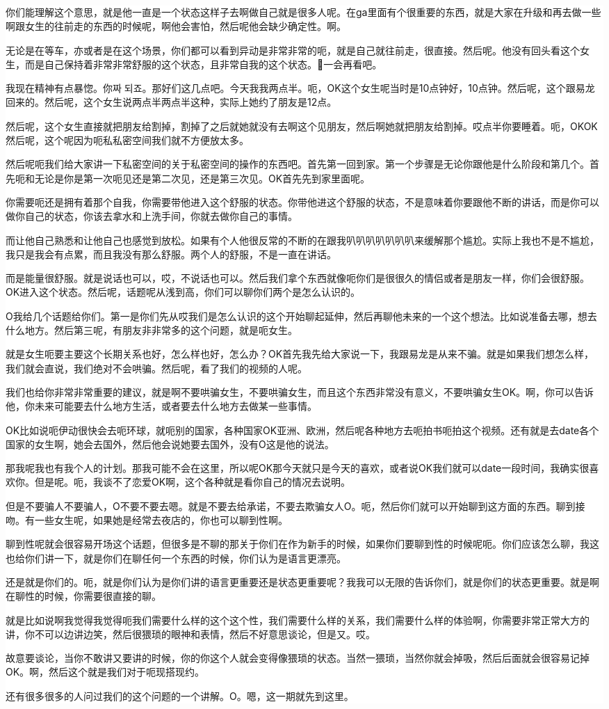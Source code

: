 你们能理解这个意思，就是他一直是一个状态这样子去啊做自己就是很多人呢。在ga里面有个很重要的东西，就是大家在升级和再去做一些啊跟女生的往前走的东西的时候呢，啊他会害怕，然后呢他会缺少确定性。啊。

无论是在等车，亦或者是在这个场景，你们都可以看到异动是非常非常的呃，就是自己就往前走，很直接。然后呢。他没有回头看这个女生，而是自己保持着非常非常舒服的这个状态，且非常自我的这个状态。🎼一会再看吧。

我现在精神有点暴惚。你짜 되죠。那好们这几点吧。今天我我两点半。呃，OK这个女生呢当时是10点钟好，10点钟。然后呢，这个跟易龙回来的。然后呢，这个女生说两点半两点半这种，实际上她约了朋友是12点。

然后呢，这个女生直接就把朋友给割掉，割掉了之后就她就没有去啊这个见朋友，然后啊她就把朋友给割掉。哎点半你要睡着。呃，OKOK然后呢，这个呢因为呃私私密空间我们就不方便放太多。

然后呢呃我们给大家讲一下私密空间的关于私密空间的操作的东西吧。首先第一回到家。第一个步骤是无论你跟他是什么阶段和第几个。首先呃和无论是你是第一次呃见还是第二次见，还是第三次见。OK首先先到家里面呢。

你需要呃还是拥有着那个自我，你需要带他进入这个舒服的状态。你带他进这个舒服的状态，不是意味着你要跟他不断的讲话，而是你可以做你自己的状态，你该去拿水和上洗手间，你就去做你自己的事情。

而让他自己熟悉和让他自己也感觉到放松。如果有个人他很反常的不断的在跟我叭叭叭叭叭叭叭来缓解那个尴尬。实际上我也不是不尴尬，我只是我会有点累，而且我没有那么舒服。两个人的舒服，不是一直在讲话。

而是能量很舒服。就是说话也可以，哎，不说话也可以。然后我们拿个东西就像呃你们是很很久的情侣或者是朋友一样，你们会很舒服。OK进入这个状态。然后呢，话题呢从浅到高，你们可以聊你们两个是怎么认识的。

O我给几个话题给你们。第一是你们先从哎我们是怎么认识的这个开始聊起延伸，然后再聊他未来的一个这个想法。比如说准备去哪，想去什么地方。然后第三呢，有朋友非非常多的这个问题，就是呃女生。

就是女生呃要主要这个长期关系也好，怎么样也好，怎么办？OK首先我先给大家说一下，我跟易龙是从来不骗。就是如果我们想怎么样，我们就会直说，我们绝对不会哄骗。然后呢，看了我们的视频的人呢。

我们也给你非常非常重要的建议，就是啊不要哄骗女生，不要哄骗女生，而且这个东西非常没有意义，不要哄骗女生OK。啊，你可以告诉他，你未来可能要去什么地方生活，或者要去什么地方去做某一些事情。

OK比如说呃伊动很快会去呃环球，就呃别的国家，各种国家OK亚洲、欧洲，然后呢各种地方去呃拍书呃拍这个视频。还有就是去date各个国家的女生啊，她会去国外，然后他会说她要去国外，没有O这是他的说法。

那我呢我也有我个人的计划。那我可能不会在这里，所以呢OK那今天就只是今天的喜欢，或者说OK我们就可以date一段时间，我确实很喜欢你。但是呢。呃，我谈不了恋爱OK啊，这个各种就是看你自己的情况去说明。

但是不要骗人不要骗人，O不要不要去嗯。就是不要去给承诺，不要去欺骗女人O。呃，然后你们就可以开始聊到这方面的东西。聊到接吻。有一些女生呢，如果她是经常去夜店的，你也可以聊到性啊。

聊到性呢就会很容易开场这个话题，但很多是不聊的那关于你们在作为新手的时候，如果你们要聊到性的时候呢呃。你们应该怎么聊，我这也给你们讲一下，就是你们在聊任何一个东西的时候，你们认为是语言更漂亮。

还是就是你们的。呃，就是你们认为是你们讲的语言更重要还是状态更重要呢？我我可以无限的告诉你们，就是你们的状态更重要。就是啊在聊性的时候，你需要很直接的聊。

就是比如说啊我觉得我觉得呃我们需要什么样的这个这个性，我们需要什么样的关系，我们需要什么样的体验啊，你需要非常正常大方的讲，你不可以边讲边笑，然后很猥琐的眼神和表情，然后不好意思谈论，但是又。哎。

故意要谈论，当你不敢讲又要讲的时候，你的你这个人就会变得像猥琐的状态。当然一猥琐，当然你就会掉吸，然后后面就会很容易记掉OK。啊，然后这个就是我们对于呃现搭现约。

还有很多很多的人问过我们的这个问题的一个讲解。O。嗯，这一期就先到这里。